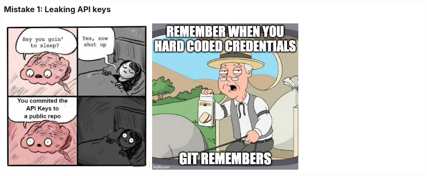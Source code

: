 ### Mistake 1: Leaking API keys

<img src=img/apikey.jpg width=300px />

<img src=img/api2.webp width=300px />
